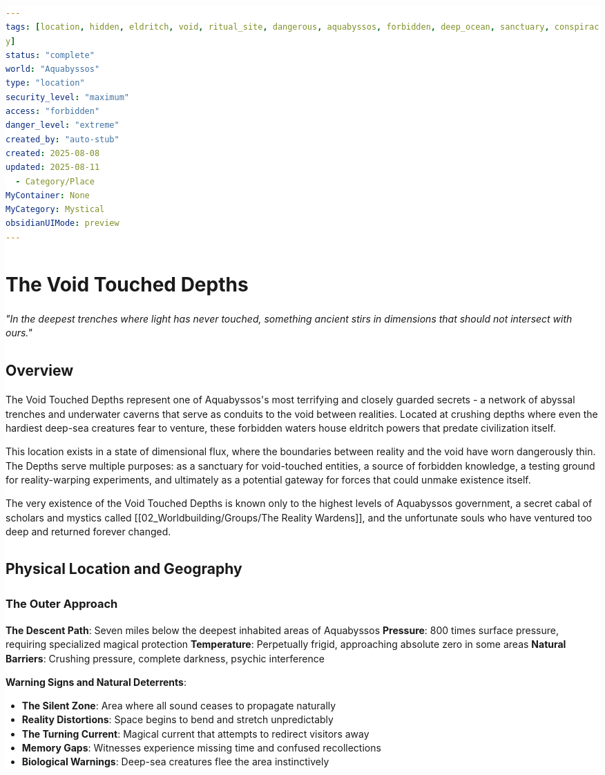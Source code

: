 ```yaml
---
tags: [location, hidden, eldritch, void, ritual_site, dangerous, aquabyssos, forbidden, deep_ocean, sanctuary, conspiracy]
status: "complete"
world: "Aquabyssos"
type: "location"
security_level: "maximum"
access: "forbidden"
danger_level: "extreme"
created_by: "auto-stub"
created: 2025-08-08
updated: 2025-08-11
  - Category/Place
MyContainer: None
MyCategory: Mystical
obsidianUIMode: preview
---
```


# The Void Touched Depths

*"In the deepest trenches where light has never touched, something ancient stirs in dimensions that should not intersect with ours."*

## Overview

The Void Touched Depths represent one of Aquabyssos's most terrifying and closely guarded secrets - a network of abyssal trenches and underwater caverns that serve as conduits to the void between realities. Located at crushing depths where even the hardiest deep-sea creatures fear to venture, these forbidden waters house eldritch powers that predate civilization itself.

This location exists in a state of dimensional flux, where the boundaries between reality and the void have worn dangerously thin. The Depths serve multiple purposes: as a sanctuary for void-touched entities, a source of forbidden knowledge, a testing ground for reality-warping experiments, and ultimately as a potential gateway for forces that could unmake existence itself.

The very existence of the Void Touched Depths is known only to the highest levels of Aquabyssos government, a secret cabal of scholars and mystics called [[02_Worldbuilding/Groups/The Reality Wardens]], and the unfortunate souls who have ventured too deep and returned forever changed.

## Physical Location and Geography

### The Outer Approach

**The Descent Path**: Seven miles below the deepest inhabited areas of Aquabyssos
**Pressure**: 800 times surface pressure, requiring specialized magical protection
**Temperature**: Perpetually frigid, approaching absolute zero in some areas
**Natural Barriers**: Crushing pressure, complete darkness, psychic interference

**Warning Signs and Natural Deterrents**:
- **The Silent Zone**: Area where all sound ceases to propagate naturally
- **Reality Distortions**: Space begins to bend and stretch unpredictably
- **The Turning Current**: Magical current that attempts to redirect visitors away
- **Memory Gaps**: Witnesses experience missing time and confused recollections
- **Biological Warnings**: Deep-sea creatures flee the area instinctively
